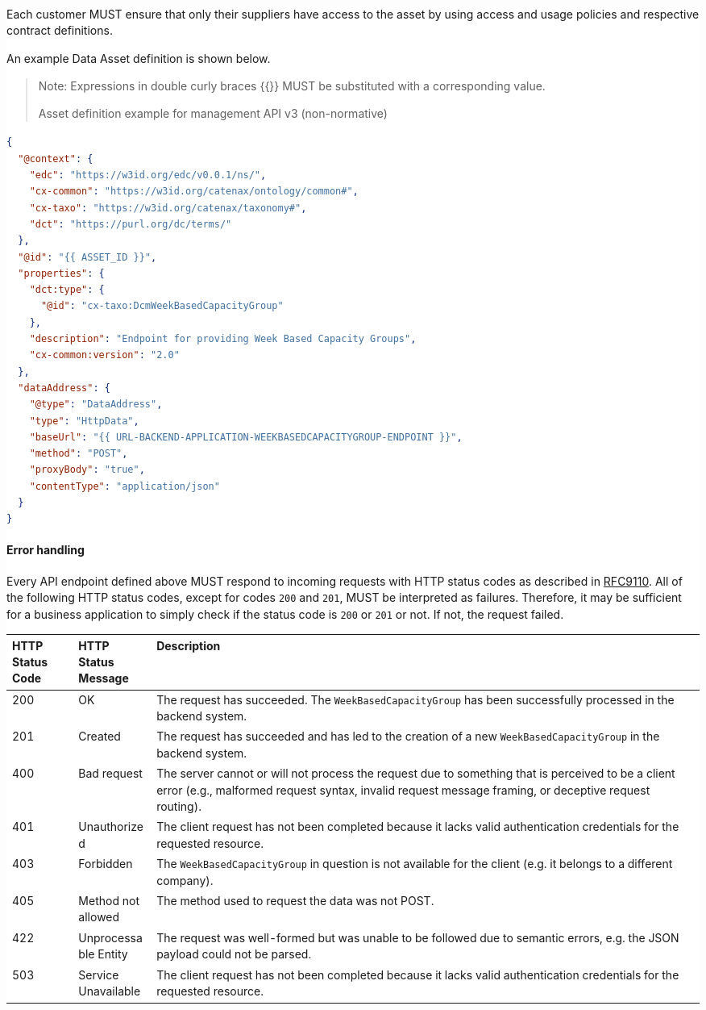 Each customer MUST ensure that only their suppliers have access to the asset by using access and usage policies and respective contract definitions.

An example Data Asset definition is shown below.

> Note: Expressions in double curly braces {{}} MUST be substituted with a corresponding value.
>
> Asset definition example for management API v3 (non-normative)

```json
{
  "@context": {
    "edc": "https://w3id.org/edc/v0.0.1/ns/",
    "cx-common": "https://w3id.org/catenax/ontology/common#",
    "cx-taxo": "https://w3id.org/catenax/taxonomy#",
    "dct": "https://purl.org/dc/terms/"
  },
  "@id": "{{ ASSET_ID }}",
  "properties": {
    "dct:type": {
      "@id": "cx-taxo:DcmWeekBasedCapacityGroup"
    },
    "description": "Endpoint for providing Week Based Capacity Groups",
    "cx-common:version": "2.0"
  },
  "dataAddress": {
    "@type": "DataAddress",
    "type": "HttpData",
    "baseUrl": "{{ URL-BACKEND-APPLICATION-WEEKBASEDCAPACITYGROUP-ENDPOINT }}",
    "method": "POST",
    "proxyBody": "true",
    "contentType": "application/json"
  }
}
```

#### Error handling

Every API endpoint defined above MUST respond to incoming requests with HTTP status codes as described in [RFC9110][RFC9110]. All of the following HTTP status codes, except for codes `200` and `201`, MUST be interpreted as failures. Therefore, it may be sufficient for a business application to simply check if the status code is `200` or `201` or not. If not, the request failed.

| HTTP Status Code | HTTP Status Message | Description |
|:-----------------|:--------------------|:-------------|
| 200 | OK | The request has succeeded. The `WeekBasedCapacityGroup` has been successfully processed in the backend system. |
| 201 | Created | The request has succeeded and has led to the creation of a new `WeekBasedCapacityGroup` in the backend system. |
| 400 | Bad request | The server cannot or will not process the request due to something that is perceived to be a client error (e.g., malformed request syntax, invalid request message framing, or deceptive request routing). |
| 401 | Unauthorized | The client request has not been completed because it lacks valid authentication credentials for the requested resource. |
| 403 | Forbidden | The `WeekBasedCapacityGroup` in question is not available for the client (e.g. it belongs to a different company). |
| 405 | Method not allowed | The method used to request the data was not POST. |
| 422 | Unprocessable Entity | The request was well-formed but was unable to be followed due to semantic errors, e.g. the JSON payload could not be parsed. |
| 503 | Service Unavailable | The client request has not been completed because it lacks valid authentication credentials for the requested resource. |


[StandardLibrary]: https://catena-x.net/de/standard-library
[RFC4122]: https://www.rfc-editor.org/rfc/rfc4122
[RFC9110]: https://www.rfc-editor.org/rfc/rfc9110
[AAS]: https://www.plattform-i40.de/IP/Redaktion/EN/Downloads/Publikation/Details_of_the_Asset_Administration_Shell_Part2_V1.html